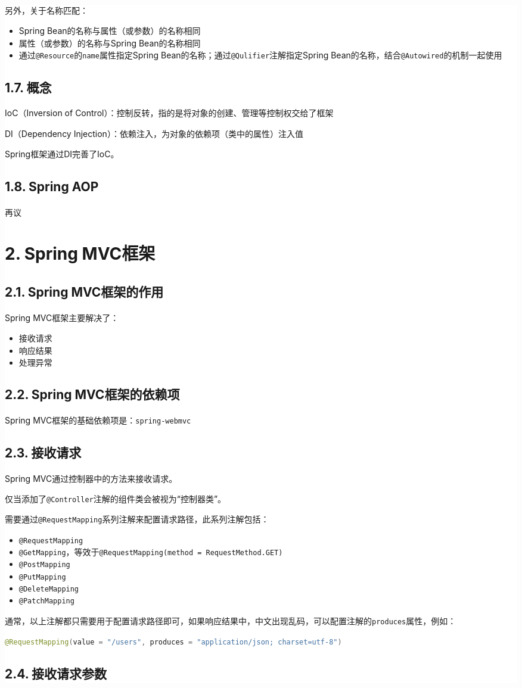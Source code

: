 另外，关于名称匹配：

- Spring Bean的名称与属性（或参数）的名称相同
- 属性（或参数）的名称与Spring Bean的名称相同
- 通过`@Resource`的`name`属性指定Spring Bean的名称；通过`@Qulifier`注解指定Spring Bean的名称，结合`@Autowired`的机制一起使用

## 1.7. 概念

IoC（Inversion of Control）：控制反转，指的是将对象的创建、管理等控制权交给了框架

DI（Dependency Injection）：依赖注入，为对象的依赖项（类中的属性）注入值

Spring框架通过DI完善了IoC。

## 1.8. Spring AOP

再议

# 2. Spring MVC框架

## 2.1. Spring MVC框架的作用

Spring MVC框架主要解决了：

- 接收请求
- 响应结果
- 处理异常

## 2.2. Spring MVC框架的依赖项

Spring MVC框架的基础依赖项是：`spring-webmvc`

## 2.3. 接收请求

Spring MVC通过控制器中的方法来接收请求。

仅当添加了`@Controller`注解的组件类会被视为“控制器类”。

需要通过`@RequestMapping`系列注解来配置请求路径，此系列注解包括：

- `@RequestMapping`
- `@GetMapping`，等效于`@RequestMapping(method = RequestMethod.GET)`
- `@PostMapping`
- `@PutMapping`
- `@DeleteMapping`
- `@PatchMapping`

通常，以上注解都只需要用于配置请求路径即可，如果响应结果中，中文出现乱码，可以配置注解的`produces`属性，例如：

```java
@RequestMapping(value = "/users", produces = "application/json; charset=utf-8")
```

## 2.4. 接收请求参数
